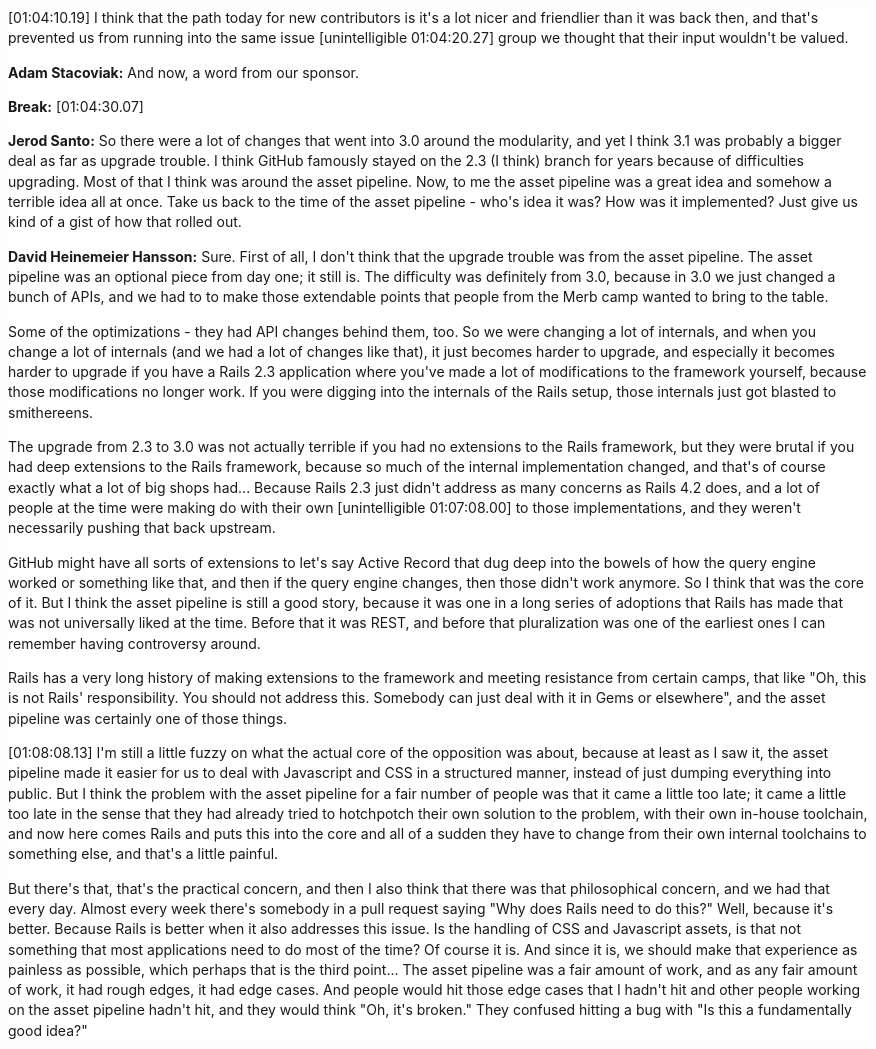 \[01:04:10.19\] I think that the path today for new contributors is it's a lot nicer and friendlier than it was back then, and that's prevented us from running into the same issue \[unintelligible 01:04:20.27\] group we thought that their input wouldn't be valued.

**Adam Stacoviak:** And now, a word from our sponsor.

**Break:** \[01:04:30.07\]

**Jerod Santo:** So there were a lot of changes that went into 3.0 around the modularity, and yet I think 3.1 was probably a bigger deal as far as upgrade trouble. I think GitHub famously stayed on the 2.3 (I think) branch for years because of difficulties upgrading. Most of that I think was around the asset pipeline. Now, to me the asset pipeline was a great idea and somehow a terrible idea all at once. Take us back to the time of the asset pipeline - who's idea it was? How was it implemented? Just give us kind of a gist of how that rolled out.

**David Heinemeier Hansson:** Sure. First of all, I don't think that the upgrade trouble was from the asset pipeline. The asset pipeline was an optional piece from day one; it still is. The difficulty was definitely from 3.0, because in 3.0 we just changed a bunch of APIs, and we had to to make those extendable points that people from the Merb camp wanted to bring to the table.

Some of the optimizations - they had API changes behind them, too. So we were changing a lot of internals, and when you change a lot of internals (and we had a lot of changes like that), it just becomes harder to upgrade, and especially it becomes harder to upgrade if you have a Rails 2.3 application where you've made a lot of modifications to the framework yourself, because those modifications no longer work. If you were digging into the internals of the Rails setup, those internals just got blasted to smithereens.

The upgrade from 2.3 to 3.0 was not actually terrible if you had no extensions to the Rails framework, but they were brutal if you had deep extensions to the Rails framework, because so much of the internal implementation changed, and that's of course exactly what a lot of big shops had... Because Rails 2.3 just didn't address as many concerns as Rails 4.2 does, and a lot of people at the time were making do with their own \[unintelligible 01:07:08.00\] to those implementations, and they weren't necessarily pushing that back upstream.

GitHub might have all sorts of extensions to let's say Active Record that dug deep into the bowels of how the query engine worked or something like that, and then if the query engine changes, then those didn't work anymore. So I think that was the core of it. But I think the asset pipeline is still a good story, because it was one in a long series of adoptions that Rails has made that was not universally liked at the time. Before that it was REST, and before that pluralization was one of the earliest ones I can remember having controversy around.

Rails has a very long history of making extensions to the framework and meeting resistance from certain camps, that like "Oh, this is not Rails' responsibility. You should not address this. Somebody can just deal with it in Gems or elsewhere", and the asset pipeline was certainly one of those things.

\[01:08:08.13\] I'm still a little fuzzy on what the actual core of the opposition was about, because at least as I saw it, the asset pipeline made it easier for us to deal with Javascript and CSS in a structured manner, instead of just dumping everything into public. But I think the problem with the asset pipeline for a fair number of people was that it came a little too late; it came a little too late in the sense that they had already tried to hotchpotch their own solution to the problem, with their own in-house toolchain, and now here comes Rails and puts this into the core and all of a sudden they have to change from their own internal toolchains to something else, and that's a little painful.

But there's that, that's the practical concern, and then I also think that there was that philosophical concern, and we had that every day. Almost every week there's somebody in a pull request saying "Why does Rails need to do this?" Well, because it's better. Because Rails is better when it also addresses this issue. Is the handling of CSS and Javascript assets, is that not something that most applications need to do most of the time? Of course it is. And since it is, we should make that experience as painless as possible, which perhaps that is the third point... The asset pipeline was a fair amount of work, and as any fair amount of work, it had rough edges, it had edge cases. And people would hit those edge cases that I hadn't hit and other people working on the asset pipeline hadn't hit, and they would think "Oh, it's broken." They confused hitting a bug with "Is this a fundamentally good idea?"
